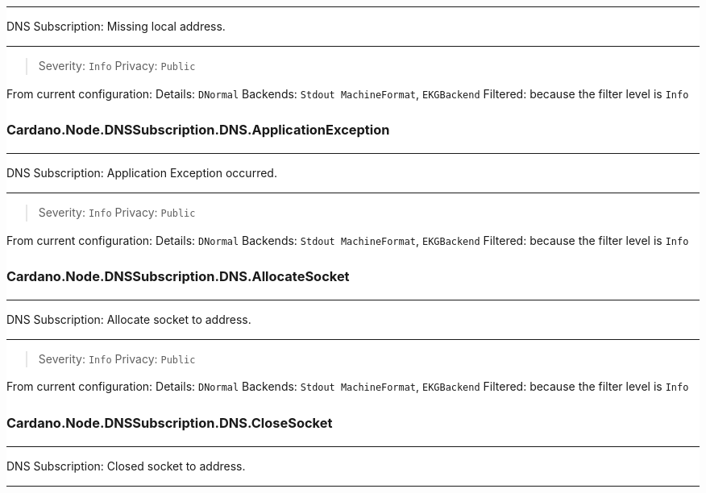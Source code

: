 
***
DNS Subscription: Missing local address.
***


> Severity:   `Info`
Privacy:   `Public`

From current configuration:
Details:   `DNormal`
Backends:
			`Stdout MachineFormat`,
			`EKGBackend`
Filtered:  because the filter level is `Info`

### Cardano.Node.DNSSubscription.DNS.ApplicationException


***
DNS Subscription: Application Exception occurred.
***


> Severity:   `Info`
Privacy:   `Public`

From current configuration:
Details:   `DNormal`
Backends:
			`Stdout MachineFormat`,
			`EKGBackend`
Filtered:  because the filter level is `Info`

### Cardano.Node.DNSSubscription.DNS.AllocateSocket


***
DNS Subscription: Allocate socket to address.
***


> Severity:   `Info`
Privacy:   `Public`

From current configuration:
Details:   `DNormal`
Backends:
			`Stdout MachineFormat`,
			`EKGBackend`
Filtered:  because the filter level is `Info`

### Cardano.Node.DNSSubscription.DNS.CloseSocket


***
DNS Subscription: Closed socket to address.
***
